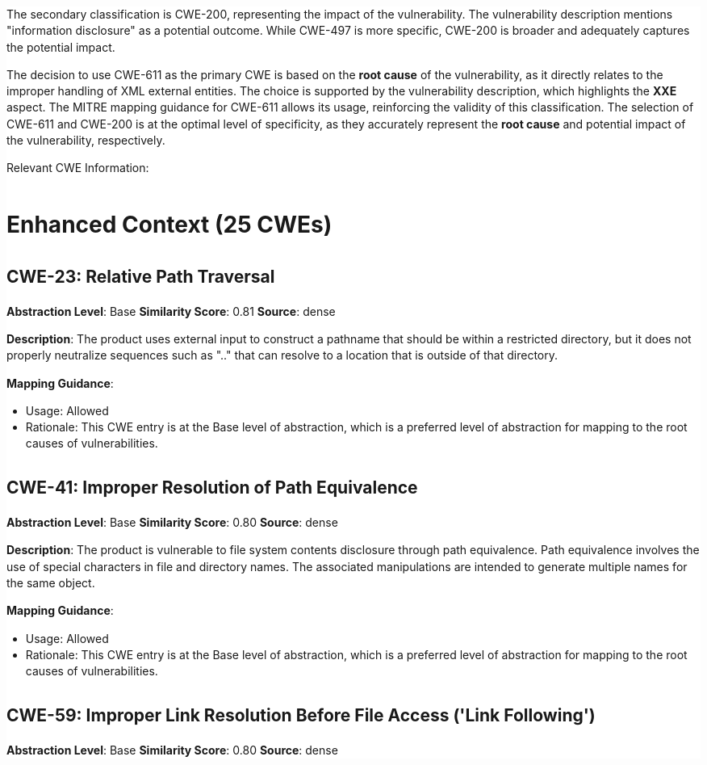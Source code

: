 The secondary classification is CWE-200, representing the impact of the vulnerability. The vulnerability description mentions "information disclosure" as a potential outcome. While CWE-497 is more specific, CWE-200 is broader and adequately captures the potential impact.

The decision to use CWE-611 as the primary CWE is based on the **root cause** of the vulnerability, as it directly relates to the improper handling of XML external entities. The choice is supported by the vulnerability description, which highlights the **XXE** aspect. The MITRE mapping guidance for CWE-611 allows its usage, reinforcing the validity of this classification.
The selection of CWE-611 and CWE-200 is at the optimal level of specificity, as they accurately represent the **root cause** and potential impact of the vulnerability, respectively.

Relevant CWE Information:

# Enhanced Context (25 CWEs)

## CWE-23: Relative Path Traversal
**Abstraction Level**: Base
**Similarity Score**: 0.81
**Source**: dense

**Description**:
The product uses external input to construct a pathname that should be within a restricted directory, but it does not properly neutralize sequences such as ".." that can resolve to a location that is outside of that directory.

**Mapping Guidance**:
- Usage: Allowed
- Rationale: This CWE entry is at the Base level of abstraction, which is a preferred level of abstraction for mapping to the root causes of vulnerabilities.

## CWE-41: Improper Resolution of Path Equivalence
**Abstraction Level**: Base
**Similarity Score**: 0.80
**Source**: dense

**Description**:
The product is vulnerable to file system contents disclosure through path equivalence. Path equivalence involves the use of special characters in file and directory names. The associated manipulations are intended to generate multiple names for the same object.

**Mapping Guidance**:
- Usage: Allowed
- Rationale: This CWE entry is at the Base level of abstraction, which is a preferred level of abstraction for mapping to the root causes of vulnerabilities.

## CWE-59: Improper Link Resolution Before File Access ('Link Following')
**Abstraction Level**: Base
**Similarity Score**: 0.80
**Source**: dense

